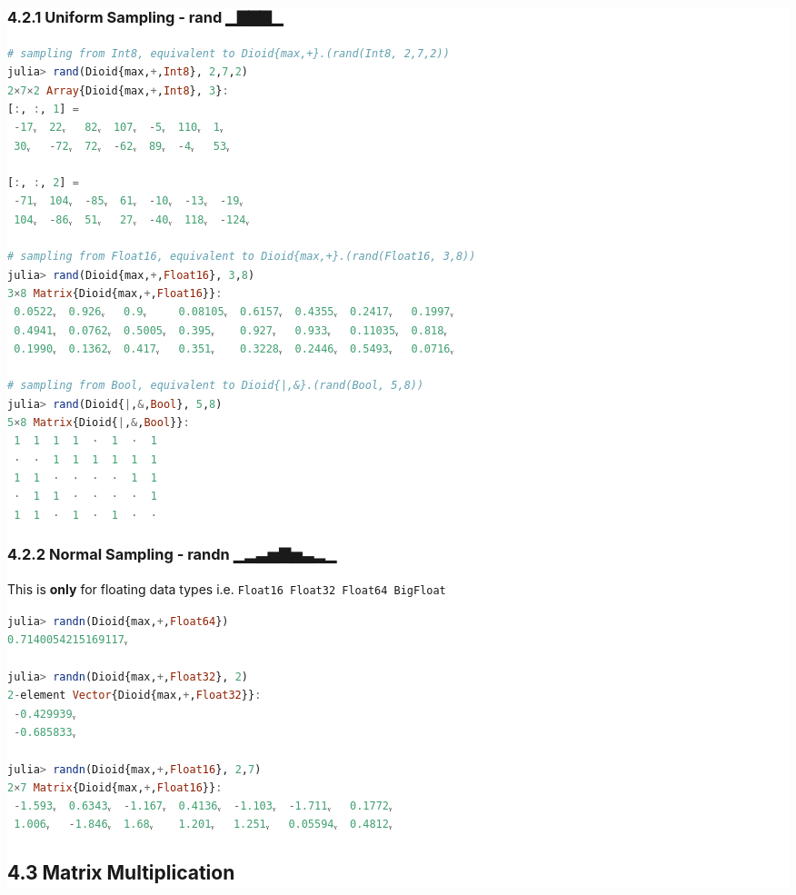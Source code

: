 ### 4.2.1 Uniform Sampling - rand ▁▇▇▇▁

```julia
# sampling from Int8, equivalent to Dioid{max,+}.(rand(Int8, 2,7,2))
julia> rand(Dioid{max,+,Int8}, 2,7,2)
2×7×2 Array{Dioid{max,+,Int8}, 3}:
[:, :, 1] =
 -17ᵧ  22ᵧ   82ᵧ  107ᵧ  -5ᵧ  110ᵧ  1ᵧ
 30ᵧ   -72ᵧ  72ᵧ  -62ᵧ  89ᵧ  -4ᵧ   53ᵧ

[:, :, 2] =
 -71ᵧ  104ᵧ  -85ᵧ  61ᵧ  -10ᵧ  -13ᵧ  -19ᵧ
 104ᵧ  -86ᵧ  51ᵧ   27ᵧ  -40ᵧ  118ᵧ  -124ᵧ

# sampling from Float16, equivalent to Dioid{max,+}.(rand(Float16, 3,8))
julia> rand(Dioid{max,+,Float16}, 3,8)
3×8 Matrix{Dioid{max,+,Float16}}:
 0.0522ᵧ  0.926ᵧ   0.9ᵧ     0.08105ᵧ  0.6157ᵧ  0.4355ᵧ  0.2417ᵧ   0.1997ᵧ
 0.4941ᵧ  0.0762ᵧ  0.5005ᵧ  0.395ᵧ    0.927ᵧ   0.933ᵧ   0.11035ᵧ  0.818ᵧ
 0.1990ᵧ  0.1362ᵧ  0.417ᵧ   0.351ᵧ    0.3228ᵧ  0.2446ᵧ  0.5493ᵧ   0.0716ᵧ

# sampling from Bool, equivalent to Dioid{|,&}.(rand(Bool, 5,8))
julia> rand(Dioid{|,&,Bool}, 5,8)
5×8 Matrix{Dioid{|,&,Bool}}:
 1  1  1  1  ·  1  ·  1
 ·  ·  1  1  1  1  1  1
 1  1  ·  ·  ·  ·  1  1
 ·  1  1  ·  ·  ·  ·  1
 1  1  ·  1  ·  1  ·  ·
```

### 4.2.2 Normal Sampling - randn ▁▂▃▅▇▅▃▂▁

This is **only** for floating data types i.e. `Float16 Float32 Float64 BigFloat`

```julia
julia> randn(Dioid{max,+,Float64})
0.7140054215169117ᵧ

julia> randn(Dioid{max,+,Float32}, 2)
2-element Vector{Dioid{max,+,Float32}}:
 -0.429939ᵧ
 -0.685833ᵧ

julia> randn(Dioid{max,+,Float16}, 2,7)
2×7 Matrix{Dioid{max,+,Float16}}:
 -1.593ᵧ  0.6343ᵧ  -1.167ᵧ  0.4136ᵧ  -1.103ᵧ  -1.711ᵧ   0.1772ᵧ
 1.006ᵧ   -1.846ᵧ  1.68ᵧ    1.201ᵧ   1.251ᵧ   0.05594ᵧ  0.4812ᵧ
```

## 4.3 Matrix Multiplication
